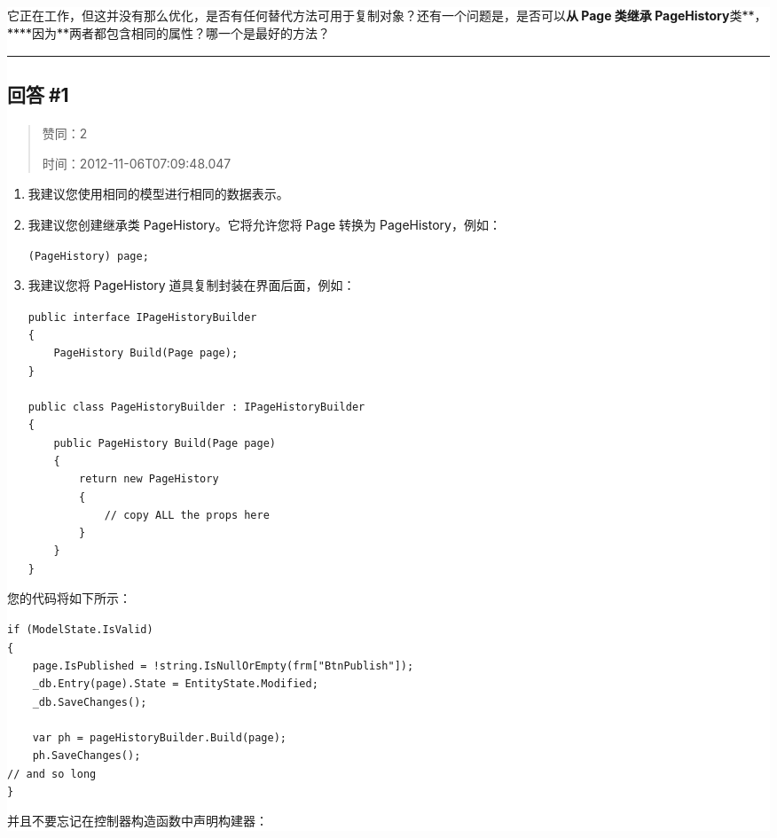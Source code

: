 它正在工作，但这并没有那么优化，是否有任何替代方法可用于复制对象？还有一个问题是，是否可以**从 Page 类继承 PageHistory**类**，****因为**两者都包含相同的属性？哪一个是最好的方法？

 ***** * *

## 回答 #1

> 赞同：2
> 
> 时间：2012-11-06T07:09:48.047

1.  我建议您使用相同的模型进行相同的数据表示。

2.  我建议您创建继承类 PageHistory。它将允许您将 Page 转换为 PageHistory，例如：

    ```
    (PageHistory) page; 
    ```

3.  我建议您将 PageHistory 道具复制封装在界面后面，例如：

    ```
    public interface IPageHistoryBuilder
    {
        PageHistory Build(Page page);
    }

    public class PageHistoryBuilder : IPageHistoryBuilder
    {
        public PageHistory Build(Page page)
        {
            return new PageHistory
            {
                // copy ALL the props here
            }
        }
    } 
    ```

您的代码将如下所示：

```
if (ModelState.IsValid)
{
    page.IsPublished = !string.IsNullOrEmpty(frm["BtnPublish"]);
    _db.Entry(page).State = EntityState.Modified;
    _db.SaveChanges();

    var ph = pageHistoryBuilder.Build(page);
    ph.SaveChanges();
// and so long
} 
```

并且不要忘记在控制器构造函数中声明构建器：
